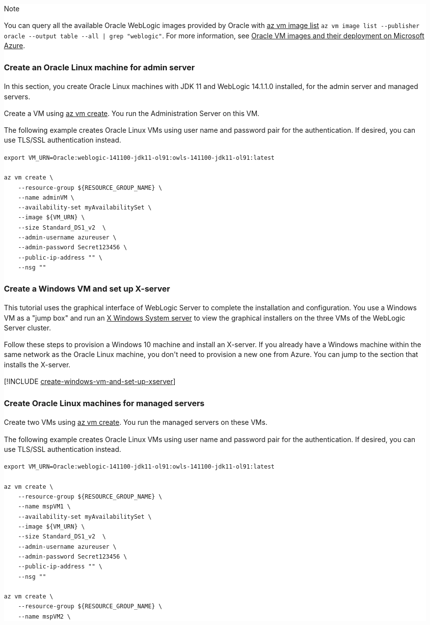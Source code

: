 > [!NOTE]
> You can query all the available Oracle WebLogic images provided by Oracle with [az vm image list](/cli/azure/vm/image#az-vm-image-list) `az vm image list --publisher oracle --output table --all | grep "weblogic"`. For more information, see [Oracle VM images and their deployment on Microsoft Azure](/azure/virtual-machines/workloads/oracle/oracle-vm-solutions).

### Create an Oracle Linux machine for admin server

In this section, you create Oracle Linux machines with JDK 11 and WebLogic 14.1.1.0 installed, for the admin server and managed servers.

Create a VM using [az vm create](/cli/azure/vm). You run the Administration Server on this VM.

The following example creates Oracle Linux VMs using user name and password pair for the authentication. If desired, you can use TLS/SSL authentication instead.

```azurecli
export VM_URN=Oracle:weblogic-141100-jdk11-ol91:owls-141100-jdk11-ol91:latest

az vm create \
    --resource-group ${RESOURCE_GROUP_NAME} \
    --name adminVM \
    --availability-set myAvailabilitySet \
    --image ${VM_URN} \
    --size Standard_DS1_v2  \
    --admin-username azureuser \
    --admin-password Secret123456 \
    --public-ip-address "" \
    --nsg ""
```

### Create a Windows VM and set up X-server

This tutorial uses the graphical interface of WebLogic Server to complete the installation and configuration. You use a Windows VM as a "jump box" and run an [X Windows System server](https://sourceforge.net/projects/vcxsrv/) to view the graphical installers on the three VMs of the WebLogic Server cluster.

Follow these steps to provision a Windows 10 machine and install an X-server. If you already have a Windows machine within the same network as the Oracle Linux machine, you don't need to provision a new one from Azure. You can jump to the section that installs the X-server.

[!INCLUDE [create-windows-vm-and-set-up-xserver](includes/create-windows-vm-and-set-up-xserver.md)]

### Create Oracle Linux machines for managed servers

Create two VMs using [az vm create](/cli/azure/vm). You run the managed servers on these VMs.

The following example creates Oracle Linux VMs using user name and password pair for the authentication. If desired, you can use TLS/SSL authentication instead.

```azurecli
export VM_URN=Oracle:weblogic-141100-jdk11-ol91:owls-141100-jdk11-ol91:latest

az vm create \
    --resource-group ${RESOURCE_GROUP_NAME} \
    --name mspVM1 \
    --availability-set myAvailabilitySet \
    --image ${VM_URN} \
    --size Standard_DS1_v2  \
    --admin-username azureuser \
    --admin-password Secret123456 \
    --public-ip-address "" \
    --nsg ""

az vm create \
    --resource-group ${RESOURCE_GROUP_NAME} \
    --name mspVM2 \
```